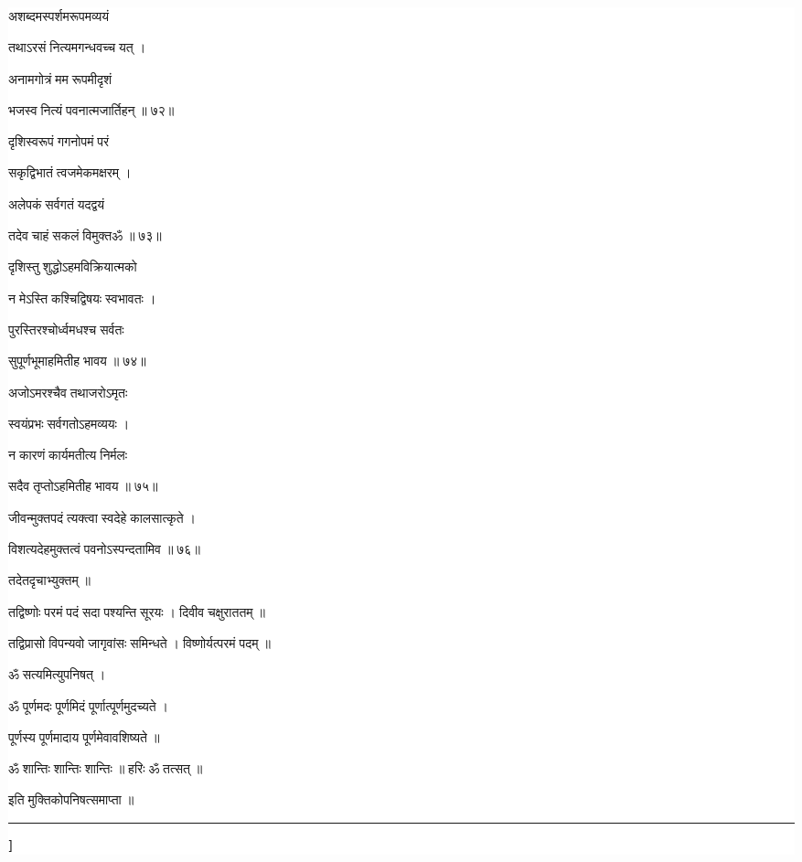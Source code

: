 अशब्दमस्पर्शमरूपमव्ययं

 तथाऽरसं नित्यमगन्धवच्च यत् ।

अनामगोत्रं मम रूपमीदृशं

 भजस्व नित्यं पवनात्मजार्तिहन् ॥ ७२॥

दृशिस्वरूपं गगनोपमं परं

 सकृद्विभातं त्वजमेकमक्षरम् ।

अलेपकं सर्वगतं यदद्वयं

 तदेव चाहं सकलं विमुक्तॐ ॥ ७३॥

दृशिस्तु शुद्धोऽहमविक्रियात्मको

 न मेऽस्ति कश्चिद्विषयः स्वभावतः ।

पुरस्तिरश्चोर्ध्वमधश्च सर्वतः

 सुपूर्णभूमाहमितीह भावय ॥ ७४॥

अजोऽमरश्चैव तथाजरोऽमृतः

 स्वयंप्रभः सर्वगतोऽहमव्ययः ।

न कारणं कार्यमतीत्य निर्मलः

 सदैव तृप्तोऽहमितीह भावय ॥ ७५॥

जीवन्मुक्तपदं त्यक्त्वा स्वदेहे कालसात्कृते ।

विशत्यदेहमुक्तत्वं पवनोऽस्पन्दतामिव ॥ ७६॥

तदेतदृचाभ्युक्तम् ॥

तद्विष्णोः परमं पदं सदा पश्यन्ति सूरयः । दिवीव चक्षुराततम् ॥

तद्विप्रासो विपन्यवो जागृवांसः समिन्धते । विष्णोर्यत्परमं पदम् ॥

ॐ सत्यमित्युपनिषत् ।

ॐ पूर्णमदः पूर्णमिदं पूर्णात्पूर्णमुदच्यते ।

पूर्णस्य पूर्णमादाय पूर्णमेवावशिष्यते ॥

ॐ शान्तिः शान्तिः शान्तिः ॥ हरिः ॐ तत्सत् ॥

इति मुक्तिकोपनिषत्समाप्ता ॥

-------------------------



\]

